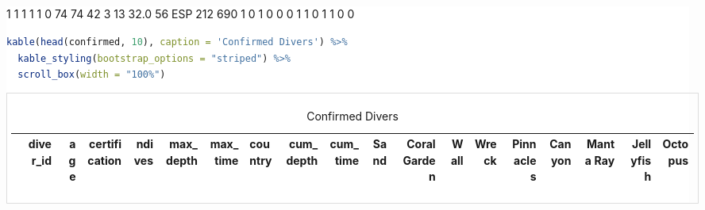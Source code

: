    <td style="text-align:right;"> 1 </td>
   <td style="text-align:right;"> 1 </td>
   <td style="text-align:right;"> 1 </td>
   <td style="text-align:right;"> 1 </td>
   <td style="text-align:right;"> 1 </td>
   <td style="text-align:right;"> 0 </td>
  </tr>
  <tr>
   <td style="text-align:left;"> 74 </td>
   <td style="text-align:right;"> 74 </td>
   <td style="text-align:right;"> 42 </td>
   <td style="text-align:right;"> 3 </td>
   <td style="text-align:right;"> 13 </td>
   <td style="text-align:right;"> 32.0 </td>
   <td style="text-align:right;"> 56 </td>
   <td style="text-align:left;"> ESP </td>
   <td style="text-align:right;"> 212 </td>
   <td style="text-align:right;"> 690 </td>
   <td style="text-align:right;"> 1 </td>
   <td style="text-align:right;"> 0 </td>
   <td style="text-align:right;"> 1 </td>
   <td style="text-align:right;"> 0 </td>
   <td style="text-align:right;"> 0 </td>
   <td style="text-align:right;"> 0 </td>
   <td style="text-align:right;"> 1 </td>
   <td style="text-align:right;"> 1 </td>
   <td style="text-align:right;"> 0 </td>
   <td style="text-align:right;"> 1 </td>
   <td style="text-align:right;"> 1 </td>
   <td style="text-align:right;"> 0 </td>
   <td style="text-align:right;"> 0 </td>
  </tr>
</tbody>
</table></div>

```r
kable(head(confirmed, 10), caption = 'Confirmed Divers') %>%
  kable_styling(bootstrap_options = "striped") %>%
  scroll_box(width = "100%")
```

<div style="border: 1px solid #ddd; padding: 5px; overflow-x: scroll; width:100%; "><table class="table table-striped" style="margin-left: auto; margin-right: auto;">
<caption>Confirmed Divers</caption>
 <thead>
  <tr>
   <th style="text-align:left;">   </th>
   <th style="text-align:right;"> diver_id </th>
   <th style="text-align:right;"> age </th>
   <th style="text-align:right;"> certification </th>
   <th style="text-align:right;"> ndives </th>
   <th style="text-align:right;"> max_depth </th>
   <th style="text-align:right;"> max_time </th>
   <th style="text-align:left;"> country </th>
   <th style="text-align:right;"> cum_depth </th>
   <th style="text-align:right;"> cum_time </th>
   <th style="text-align:right;"> Sand </th>
   <th style="text-align:right;"> Coral Garden </th>
   <th style="text-align:right;"> Wall </th>
   <th style="text-align:right;"> Wreck </th>
   <th style="text-align:right;"> Pinnacles </th>
   <th style="text-align:right;"> Canyon </th>
   <th style="text-align:right;"> Manta Ray </th>
   <th style="text-align:right;"> Jellyfish </th>
   <th style="text-align:right;"> Octopus </th>